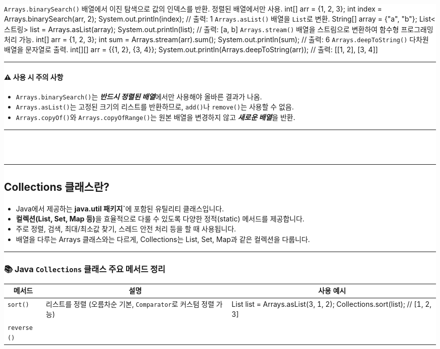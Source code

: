 <tr>
<td><code>Arrays.binarySearch()</code></td>
<td>배열에서 이진 탐색으로 값의 인덱스를 반환. 정렬된 배열에서만 사용.</td>
<td>int[] arr = {1, 2, 3}; int index = Arrays.binarySearch(arr, 2); System.out.println(index); // 출력: 1</td>
</tr>
<tr>
<td><code>Arrays.asList()</code></td>
<td>배열을 <code>List</code>로 변환.</td>
<td>String[] array = {&quot;a&quot;, &quot;b&quot;}; List&lt;스트링&gt; list = Arrays.asList(array); System.out.println(list); // 출력: [a, b]</td>
</tr>
<tr>
<td><code>Arrays.stream()</code></td>
<td>배열을 스트림으로 변환하여 함수형 프로그래밍 처리 가능.</td>
<td>int[] arr = {1, 2, 3}; int sum = Arrays.stream(arr).sum(); System.out.println(sum); // 출력: 6</td>
</tr>
<tr>
<td><code>Arrays.deepToString()</code></td>
<td>다차원 배열을 문자열로 출력.</td>
<td>int[][] arr = {{1, 2}, {3, 4}}; System.out.println(Arrays.deepToString(arr)); // 출력: [[1, 2], [3, 4]]</td>
</tr>
</tbody></table>
<hr />
<h4 id="⚠️-사용-시-주의-사항">⚠️ 사용 시 주의 사항</h4>
<ul>
<li><code>Arrays.binarySearch()</code>는 <strong><em>반드시 정렬된 배열</em></strong>에서만 사용해야 올바른 결과가 나옴.</li>
<li><code>Arrays.asList()</code>는 고정된 크기의 리스트를 반환하므로, <code>add()</code>나 <code>remove()</code>는 사용할 수 없음.</li>
<li><code>Arrays.copyOf()</code>와 <code>Arrays.copyOfRange()</code>는 원본 배열을 변경하지 않고 <strong><em>새로운 배열</em></strong>을 반환.</li>
</ul>
<hr />
<br />
<br />

<hr />
<h2 id="collections-클래스란">Collections 클래스란?</h2>
<ul>
<li>Java에서 제공하는 <strong>java.util 패키지`</strong>에 포함된 유틸리티 클래스입니다.</li>
<li><strong>컬렉션(List, Set, Map 등)</strong>을 효율적으로 다룰 수 있도록 다양한 정적(static) 메서드를 제공합니다.</li>
<li>주로 정렬, 검색, 최대/최소값 찾기, 스레드 안전 처리 등을 할 때 사용됩니다.</li>
<li>배열을 다루는 Arrays 클래스와는 다르게, Collections는 List, Set, Map과 같은 컬렉션을 다룹니다.</li>
</ul>
<hr />
<h3 id="📚-java-collections-클래스-주요-메서드-정리">📚 Java <code>Collections</code> 클래스 주요 메서드 정리</h3>
<table>
<thead>
<tr>
<th>메서드</th>
<th>설명</th>
<th>사용 예시</th>
</tr>
</thead>
<tbody><tr>
<td><code>sort()</code></td>
<td>리스트를 정렬 (오름차순 기본, <code>Comparator</code>로 커스텀 정렬 가능)</td>
<td>List list = Arrays.asList(3, 1, 2); Collections.sort(list); // [1, 2, 3]</td>
</tr>
<tr>
<td><code>reverse()</code></td>